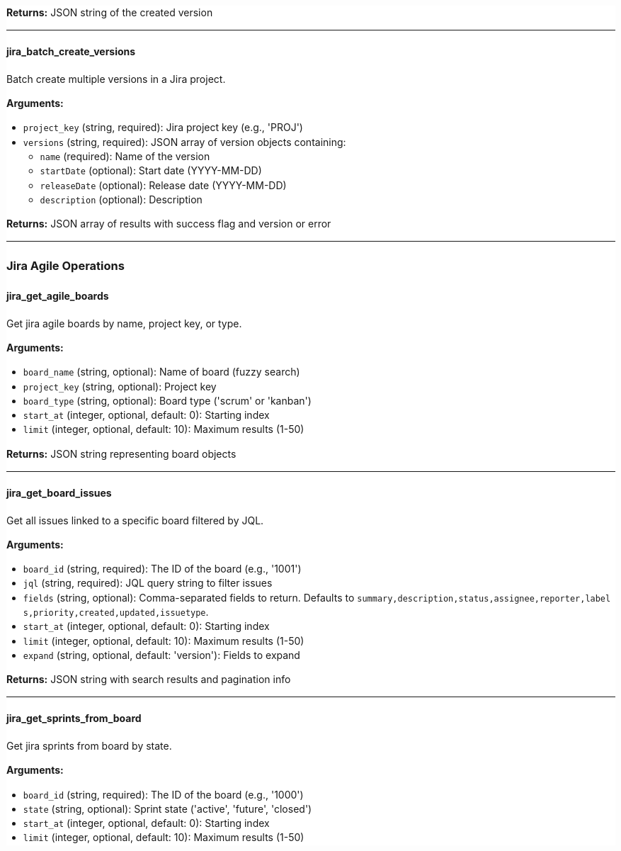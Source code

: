 **Returns:** JSON string of the created version

---

#### jira_batch_create_versions
Batch create multiple versions in a Jira project.

**Arguments:**
- `project_key` (string, required): Jira project key (e.g., 'PROJ')
- `versions` (string, required): JSON array of version objects containing:
  - `name` (required): Name of the version
  - `startDate` (optional): Start date (YYYY-MM-DD)
  - `releaseDate` (optional): Release date (YYYY-MM-DD)
  - `description` (optional): Description

**Returns:** JSON array of results with success flag and version or error

---

### Jira Agile Operations

#### jira_get_agile_boards
Get jira agile boards by name, project key, or type.

**Arguments:**
- `board_name` (string, optional): Name of board (fuzzy search)
- `project_key` (string, optional): Project key
- `board_type` (string, optional): Board type ('scrum' or 'kanban')
- `start_at` (integer, optional, default: 0): Starting index
- `limit` (integer, optional, default: 10): Maximum results (1-50)

**Returns:** JSON string representing board objects

---

#### jira_get_board_issues
Get all issues linked to a specific board filtered by JQL.

**Arguments:**
- `board_id` (string, required): The ID of the board (e.g., '1001')
- `jql` (string, required): JQL query string to filter issues
- `fields` (string, optional): Comma-separated fields to return. Defaults to `summary,description,status,assignee,reporter,labels,priority,created,updated,issuetype`.
- `start_at` (integer, optional, default: 0): Starting index
- `limit` (integer, optional, default: 10): Maximum results (1-50)
- `expand` (string, optional, default: 'version'): Fields to expand

**Returns:** JSON string with search results and pagination info

---

#### jira_get_sprints_from_board
Get jira sprints from board by state.

**Arguments:**
- `board_id` (string, required): The ID of the board (e.g., '1000')
- `state` (string, optional): Sprint state ('active', 'future', 'closed')
- `start_at` (integer, optional, default: 0): Starting index
- `limit` (integer, optional, default: 10): Maximum results (1-50)
